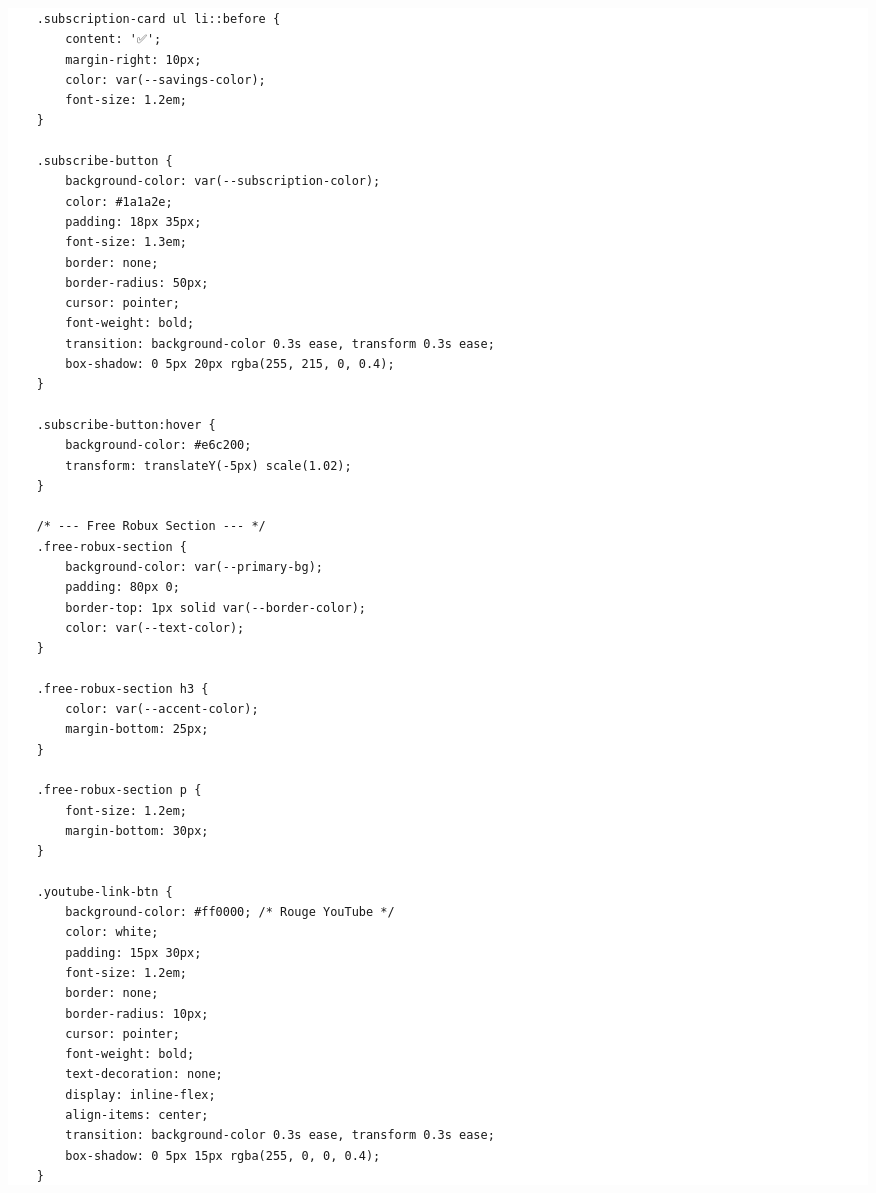         .subscription-card ul li::before {
            content: '✅';
            margin-right: 10px;
            color: var(--savings-color);
            font-size: 1.2em;
        }

        .subscribe-button {
            background-color: var(--subscription-color);
            color: #1a1a2e;
            padding: 18px 35px;
            font-size: 1.3em;
            border: none;
            border-radius: 50px;
            cursor: pointer;
            font-weight: bold;
            transition: background-color 0.3s ease, transform 0.3s ease;
            box-shadow: 0 5px 20px rgba(255, 215, 0, 0.4);
        }

        .subscribe-button:hover {
            background-color: #e6c200;
            transform: translateY(-5px) scale(1.02);
        }

        /* --- Free Robux Section --- */
        .free-robux-section {
            background-color: var(--primary-bg);
            padding: 80px 0;
            border-top: 1px solid var(--border-color);
            color: var(--text-color);
        }

        .free-robux-section h3 {
            color: var(--accent-color);
            margin-bottom: 25px;
        }

        .free-robux-section p {
            font-size: 1.2em;
            margin-bottom: 30px;
        }

        .youtube-link-btn {
            background-color: #ff0000; /* Rouge YouTube */
            color: white;
            padding: 15px 30px;
            font-size: 1.2em;
            border: none;
            border-radius: 10px;
            cursor: pointer;
            font-weight: bold;
            text-decoration: none;
            display: inline-flex;
            align-items: center;
            transition: background-color 0.3s ease, transform 0.3s ease;
            box-shadow: 0 5px 15px rgba(255, 0, 0, 0.4);
        }
